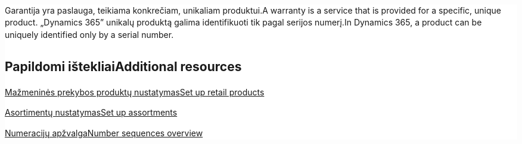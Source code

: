 <span data-ttu-id="65d76-324">Garantija yra paslauga, teikiama konkrečiam, unikaliam produktui.</span><span class="sxs-lookup"><span data-stu-id="65d76-324">A warranty is a service that is provided for a specific, unique product.</span></span> <span data-ttu-id="65d76-325">„Dynamics 365” unikalų produktą galima identifikuoti tik pagal serijos numerį.</span><span class="sxs-lookup"><span data-stu-id="65d76-325">In Dynamics 365, a product can be uniquely identified only by a serial number.</span></span>

## <a name="additional-resources"></a><span data-ttu-id="65d76-326">Papildomi ištekliai</span><span class="sxs-lookup"><span data-stu-id="65d76-326">Additional resources</span></span>

[<span data-ttu-id="65d76-327">Mažmeninės prekybos produktų nustatymas</span><span class="sxs-lookup"><span data-stu-id="65d76-327">Set up retail products</span></span>](set-up-retail-products.md)

[<span data-ttu-id="65d76-328">Asortimentų nustatymas</span><span class="sxs-lookup"><span data-stu-id="65d76-328">Set up assortments</span></span>](set-up-assortments.md)

[<span data-ttu-id="65d76-329">Numeracijų apžvalga</span><span class="sxs-lookup"><span data-stu-id="65d76-329">Number sequences overview</span></span>](../fin-ops-core/fin-ops/organization-administration/number-sequence-overview.md)
